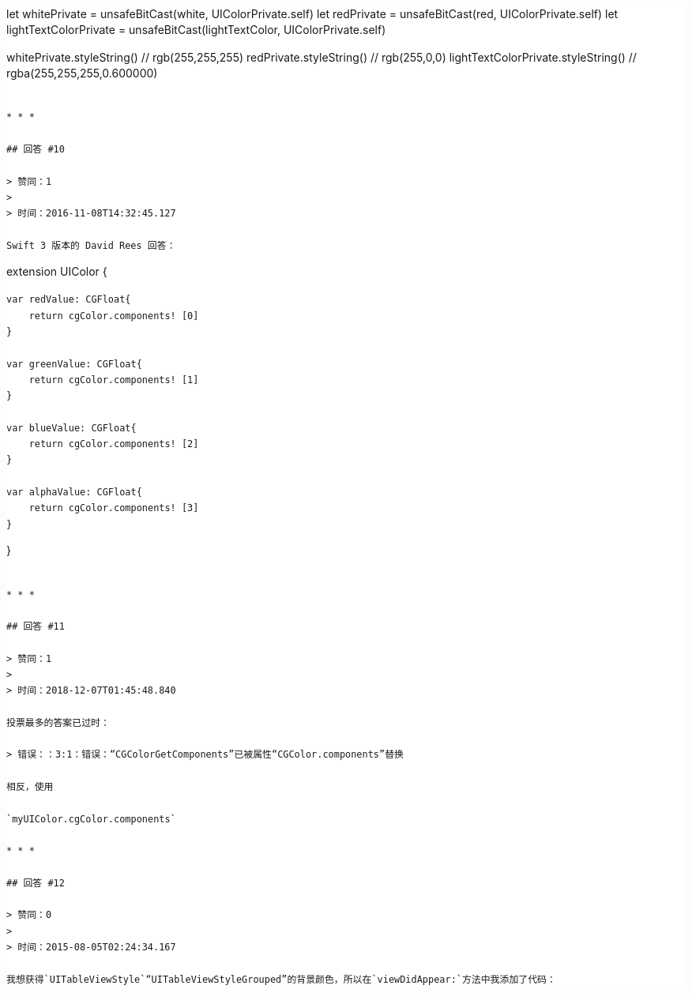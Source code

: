 let whitePrivate = unsafeBitCast(white, UIColorPrivate.self)
let redPrivate = unsafeBitCast(red, UIColorPrivate.self)
let lightTextColorPrivate = unsafeBitCast(lightTextColor, UIColorPrivate.self)

whitePrivate.styleString() // rgb(255,255,255)
redPrivate.styleString() // rgb(255,0,0)
lightTextColorPrivate.styleString() // rgba(255,255,255,0.600000) 
```

* * *

## 回答 #10

> 赞同：1
> 
> 时间：2016-11-08T14:32:45.127

Swift 3 版本的 David Rees 回答：

```
extension UIColor {

    var redValue: CGFloat{
        return cgColor.components! [0]
    }

    var greenValue: CGFloat{
        return cgColor.components! [1]
    }

    var blueValue: CGFloat{
        return cgColor.components! [2]
    }

    var alphaValue: CGFloat{
        return cgColor.components! [3]
    }
} 
```

* * *

## 回答 #11

> 赞同：1
> 
> 时间：2018-12-07T01:45:48.840

投票最多的答案已过时：

> 错误：：3:1：错误：“CGColorGetComponents”已被属性“CGColor.components”替换

相反，使用

`myUIColor.cgColor.components`

* * *

## 回答 #12

> 赞同：0
> 
> 时间：2015-08-05T02:24:34.167

我想获得`UITableViewStyle`“UITableViewStyleGrouped”的背景颜色，所以在`viewDidAppear:`方法中我添加了代码：

```